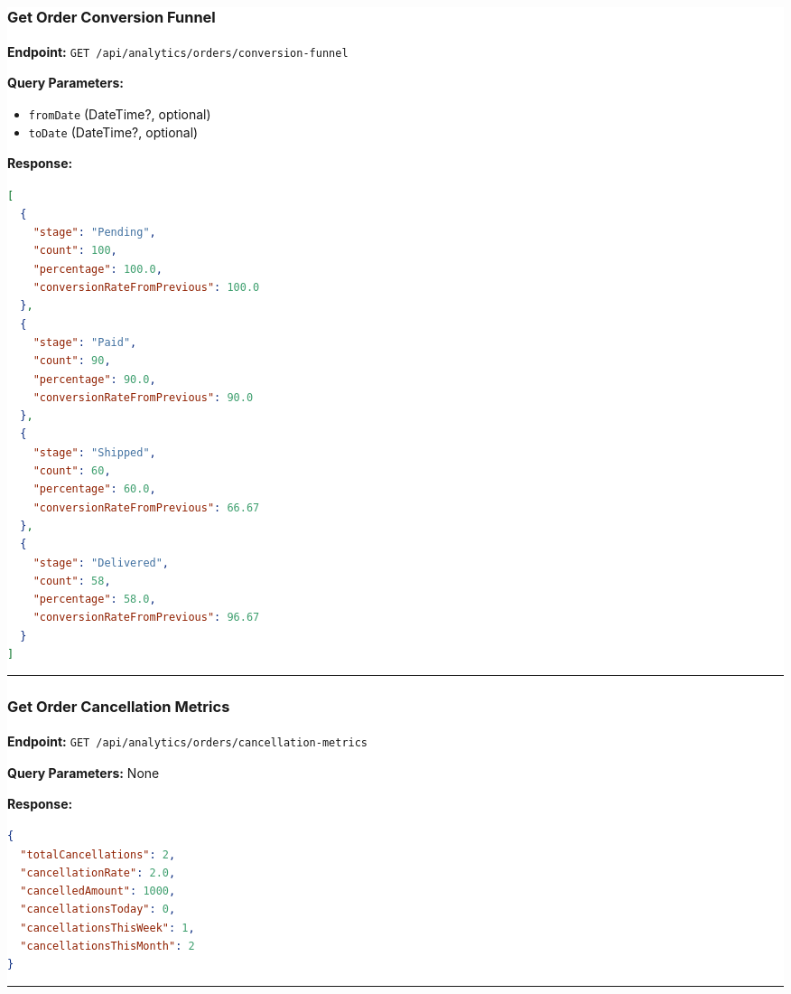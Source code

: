 ### Get Order Conversion Funnel
**Endpoint:** `GET /api/analytics/orders/conversion-funnel`

**Query Parameters:**
- `fromDate` (DateTime?, optional)
- `toDate` (DateTime?, optional)

**Response:**
```json
[
  {
    "stage": "Pending",
    "count": 100,
    "percentage": 100.0,
    "conversionRateFromPrevious": 100.0
  },
  {
    "stage": "Paid",
    "count": 90,
    "percentage": 90.0,
    "conversionRateFromPrevious": 90.0
  },
  {
    "stage": "Shipped",
    "count": 60,
    "percentage": 60.0,
    "conversionRateFromPrevious": 66.67
  },
  {
    "stage": "Delivered",
    "count": 58,
    "percentage": 58.0,
    "conversionRateFromPrevious": 96.67
  }
]
```

---

### Get Order Cancellation Metrics
**Endpoint:** `GET /api/analytics/orders/cancellation-metrics`

**Query Parameters:** None

**Response:**
```json
{
  "totalCancellations": 2,
  "cancellationRate": 2.0,
  "cancelledAmount": 1000,
  "cancellationsToday": 0,
  "cancellationsThisWeek": 1,
  "cancellationsThisMonth": 2
}
```

---
